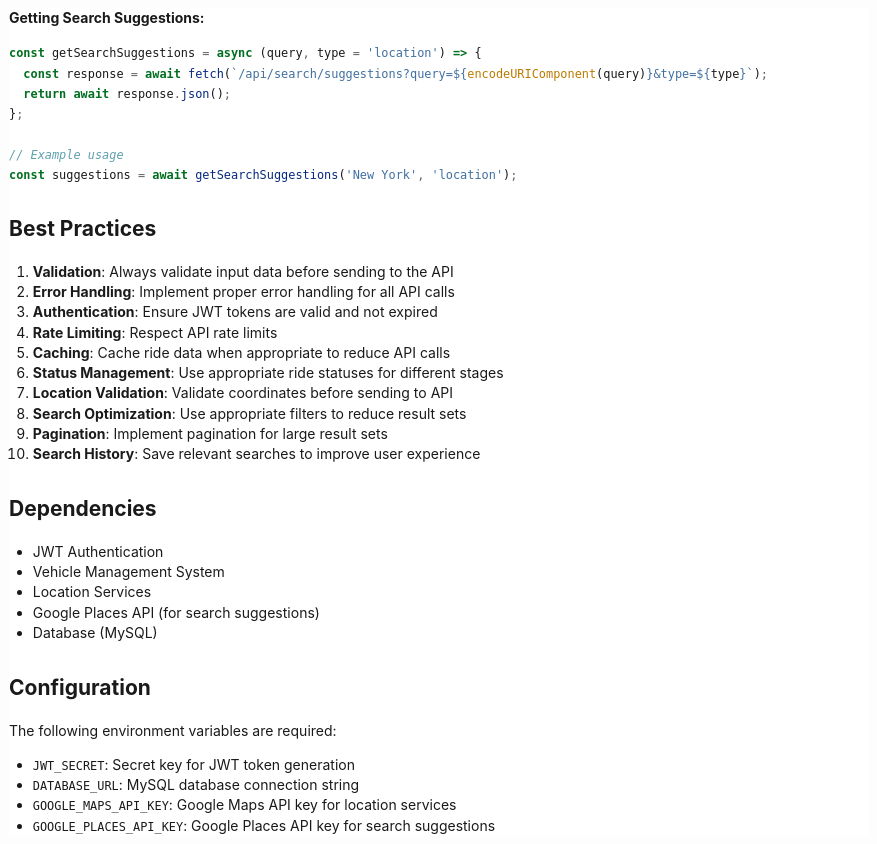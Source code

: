 **Getting Search Suggestions:**
```javascript
const getSearchSuggestions = async (query, type = 'location') => {
  const response = await fetch(`/api/search/suggestions?query=${encodeURIComponent(query)}&type=${type}`);
  return await response.json();
};

// Example usage
const suggestions = await getSearchSuggestions('New York', 'location');
```

## Best Practices

1. **Validation**: Always validate input data before sending to the API
2. **Error Handling**: Implement proper error handling for all API calls
3. **Authentication**: Ensure JWT tokens are valid and not expired
4. **Rate Limiting**: Respect API rate limits
5. **Caching**: Cache ride data when appropriate to reduce API calls
6. **Status Management**: Use appropriate ride statuses for different stages
7. **Location Validation**: Validate coordinates before sending to API
8. **Search Optimization**: Use appropriate filters to reduce result sets
9. **Pagination**: Implement pagination for large result sets
10. **Search History**: Save relevant searches to improve user experience

## Dependencies

- JWT Authentication
- Vehicle Management System
- Location Services
- Google Places API (for search suggestions)
- Database (MySQL)

## Configuration

The following environment variables are required:
- `JWT_SECRET`: Secret key for JWT token generation
- `DATABASE_URL`: MySQL database connection string
- `GOOGLE_MAPS_API_KEY`: Google Maps API key for location services
- `GOOGLE_PLACES_API_KEY`: Google Places API key for search suggestions 